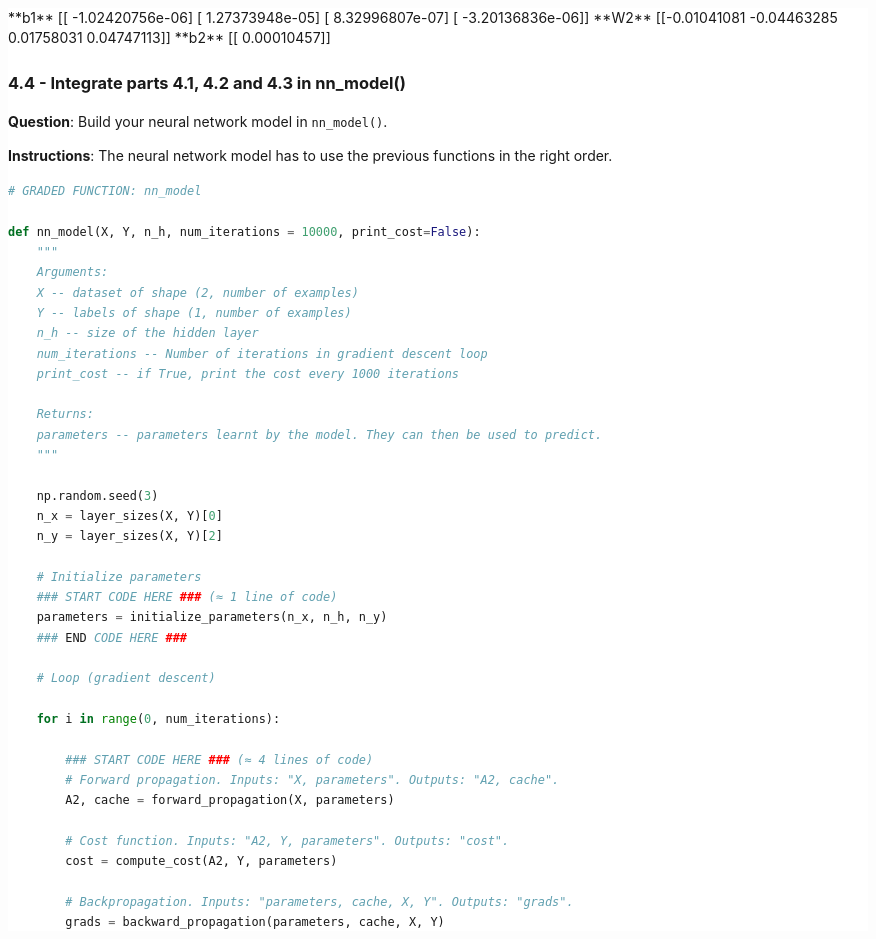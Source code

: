   <tr>
    <td>**b1**</td>
    <td> [[ -1.02420756e-06]
 [  1.27373948e-05]
 [  8.32996807e-07]
 [ -3.20136836e-06]]</td> 
  </tr>
  
  <tr>
    <td>**W2**</td>
    <td> [[-0.01041081 -0.04463285  0.01758031  0.04747113]] </td> 
  </tr>
  

  <tr>
    <td>**b2**</td>
    <td> [[ 0.00010457]] </td> 
  </tr>
  
</table>  

### 4.4 - Integrate parts 4.1, 4.2 and 4.3 in nn_model() ####

**Question**: Build your neural network model in `nn_model()`.

**Instructions**: The neural network model has to use the previous functions in the right order.


```python
# GRADED FUNCTION: nn_model

def nn_model(X, Y, n_h, num_iterations = 10000, print_cost=False):
    """
    Arguments:
    X -- dataset of shape (2, number of examples)
    Y -- labels of shape (1, number of examples)
    n_h -- size of the hidden layer
    num_iterations -- Number of iterations in gradient descent loop
    print_cost -- if True, print the cost every 1000 iterations
    
    Returns:
    parameters -- parameters learnt by the model. They can then be used to predict.
    """
    
    np.random.seed(3)
    n_x = layer_sizes(X, Y)[0]
    n_y = layer_sizes(X, Y)[2]
    
    # Initialize parameters
    ### START CODE HERE ### (≈ 1 line of code)
    parameters = initialize_parameters(n_x, n_h, n_y)
    ### END CODE HERE ###
    
    # Loop (gradient descent)

    for i in range(0, num_iterations):
         
        ### START CODE HERE ### (≈ 4 lines of code)
        # Forward propagation. Inputs: "X, parameters". Outputs: "A2, cache".
        A2, cache = forward_propagation(X, parameters)
        
        # Cost function. Inputs: "A2, Y, parameters". Outputs: "cost".
        cost = compute_cost(A2, Y, parameters)
 
        # Backpropagation. Inputs: "parameters, cache, X, Y". Outputs: "grads".
        grads = backward_propagation(parameters, cache, X, Y)
```